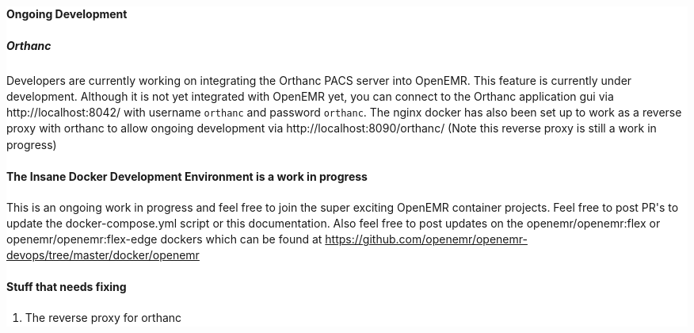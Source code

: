 #### Ongoing Development

##### Orthanc
Developers are currently working on integrating the Orthanc PACS server into OpenEMR. This
feature is currently under development. Although it is not yet integrated with OpenEMR yet,
you can connect to the Orthanc application gui via http://localhost:8042/ with username `orthanc`
and password `orthanc`. The nginx docker has also been set up to work as a reverse proxy
with orthanc to allow ongoing development via http://localhost:8090/orthanc/ (Note this reverse
proxy is still a work in progress)

#### The Insane Docker Development Environment is a work in progress

This is an ongoing work in progress and feel free to join the super exciting
OpenEMR container projects. Feel free to post PR's to update the
docker-compose.yml script or this documentation. Also feel free to post
updates on the openemr/openemr:flex or openemr/openemr:flex-edge dockers
which can be found at
https://github.com/openemr/openemr-devops/tree/master/docker/openemr

#### Stuff that needs fixing
1. The reverse proxy for orthanc
